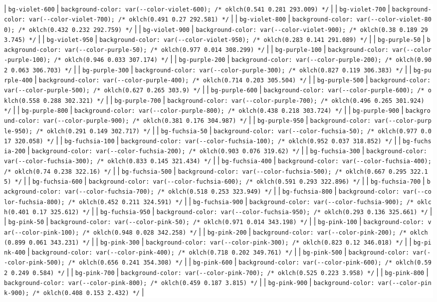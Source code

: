 | `bg-violet-600`  | `background-color: var(--color-violet-600); /* oklch(0.541 0.281 293.009) */` |
| `bg-violet-700`  | `background-color: var(--color-violet-700); /* oklch(0.491 0.27 292.581) */` |
| `bg-violet-800`  | `background-color: var(--color-violet-800); /* oklch(0.432 0.232 292.759) */` |
| `bg-violet-900`  | `background-color: var(--color-violet-900); /* oklch(0.38 0.189 293.745) */` |
| `bg-violet-950`  | `background-color: var(--color-violet-950); /* oklch(0.283 0.141 291.089) */` |
| `bg-purple-50`   | `background-color: var(--color-purple-50); /* oklch(0.977 0.014 308.299) */` |
| `bg-purple-100`  | `background-color: var(--color-purple-100); /* oklch(0.946 0.033 307.174) */` |
| `bg-purple-200`  | `background-color: var(--color-purple-200); /* oklch(0.902 0.063 306.703) */` |
| `bg-purple-300`  | `background-color: var(--color-purple-300); /* oklch(0.827 0.119 306.383) */` |
| `bg-purple-400`  | `background-color: var(--color-purple-400); /* oklch(0.714 0.203 305.504) */` |
| `bg-purple-500`  | `background-color: var(--color-purple-500); /* oklch(0.627 0.265 303.9) */` |
| `bg-purple-600`  | `background-color: var(--color-purple-600); /* oklch(0.558 0.288 302.321) */` |
| `bg-purple-700`  | `background-color: var(--color-purple-700); /* oklch(0.496 0.265 301.924) */` |
| `bg-purple-800`  | `background-color: var(--color-purple-800); /* oklch(0.438 0.218 303.724) */` |
| `bg-purple-900`  | `background-color: var(--color-purple-900); /* oklch(0.381 0.176 304.987) */` |
| `bg-purple-950`  | `background-color: var(--color-purple-950); /* oklch(0.291 0.149 302.717) */` |
| `bg-fuchsia-50`  | `background-color: var(--color-fuchsia-50); /* oklch(0.977 0.017 320.058) */` |
| `bg-fuchsia-100` | `background-color: var(--color-fuchsia-100); /* oklch(0.952 0.037 318.852) */` |
| `bg-fuchsia-200` | `background-color: var(--color-fuchsia-200); /* oklch(0.903 0.076 319.62) */` |
| `bg-fuchsia-300` | `background-color: var(--color-fuchsia-300); /* oklch(0.833 0.145 321.434) */` |
| `bg-fuchsia-400` | `background-color: var(--color-fuchsia-400); /* oklch(0.74 0.238 322.16) */` |
| `bg-fuchsia-500` | `background-color: var(--color-fuchsia-500); /* oklch(0.667 0.295 322.15) */` |
| `bg-fuchsia-600` | `background-color: var(--color-fuchsia-600); /* oklch(0.591 0.293 322.896) */` |
| `bg-fuchsia-700` | `background-color: var(--color-fuchsia-700); /* oklch(0.518 0.253 323.949) */` |
| `bg-fuchsia-800` | `background-color: var(--color-fuchsia-800); /* oklch(0.452 0.211 324.591) */` |
| `bg-fuchsia-900` | `background-color: var(--color-fuchsia-900); /* oklch(0.401 0.17 325.612) */` |
| `bg-fuchsia-950` | `background-color: var(--color-fuchsia-950); /* oklch(0.293 0.136 325.661) */` |
| `bg-pink-50`    | `background-color: var(--color-pink-50); /* oklch(0.971 0.014 343.198) */` |
| `bg-pink-100`   | `background-color: var(--color-pink-100); /* oklch(0.948 0.028 342.258) */` |
| `bg-pink-200`   | `background-color: var(--color-pink-200); /* oklch(0.899 0.061 343.231) */` |
| `bg-pink-300`   | `background-color: var(--color-pink-300); /* oklch(0.823 0.12 346.018) */` |
| `bg-pink-400`   | `background-color: var(--color-pink-400); /* oklch(0.718 0.202 349.761) */` |
| `bg-pink-500`   | `background-color: var(--color-pink-500); /* oklch(0.656 0.241 354.308) */` |
| `bg-pink-600`   | `background-color: var(--color-pink-600); /* oklch(0.592 0.249 0.584) */` |
| `bg-pink-700`   | `background-color: var(--color-pink-700); /* oklch(0.525 0.223 3.958) */` |
| `bg-pink-800`   | `background-color: var(--color-pink-800); /* oklch(0.459 0.187 3.815) */` |
| `bg-pink-900`   | `background-color: var(--color-pink-900); /* oklch(0.408 0.153 2.432) */` |